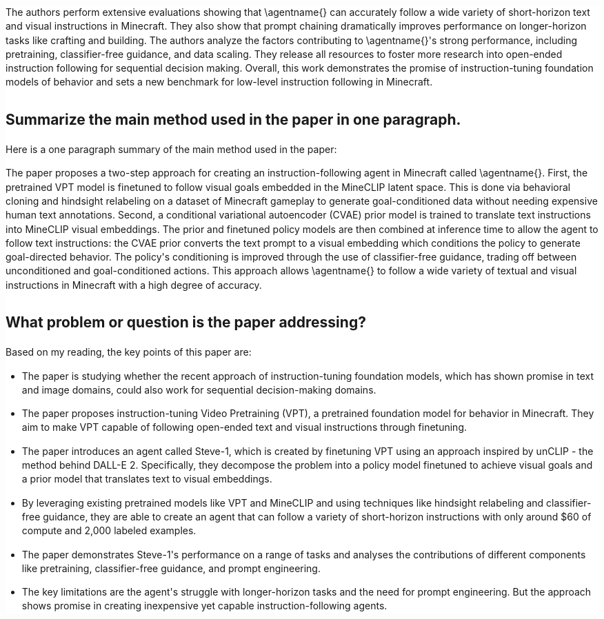 The authors perform extensive evaluations showing that \agentname{} can accurately follow a wide variety of short-horizon text and visual instructions in Minecraft. They also show that prompt chaining dramatically improves performance on longer-horizon tasks like crafting and building. The authors analyze the factors contributing to \agentname{}'s strong performance, including pretraining, classifier-free guidance, and data scaling. They release all resources to foster more research into open-ended instruction following for sequential decision making. Overall, this work demonstrates the promise of instruction-tuning foundation models of behavior and sets a new benchmark for low-level instruction following in Minecraft.


## Summarize the main method used in the paper in one paragraph.

 Here is a one paragraph summary of the main method used in the paper:

The paper proposes a two-step approach for creating an instruction-following agent in Minecraft called \agentname{}. First, the pretrained VPT model is finetuned to follow visual goals embedded in the MineCLIP latent space. This is done via behavioral cloning and hindsight relabeling on a dataset of Minecraft gameplay to generate goal-conditioned data without needing expensive human text annotations. Second, a conditional variational autoencoder (CVAE) prior model is trained to translate text instructions into MineCLIP visual embeddings. The prior and finetuned policy models are then combined at inference time to allow the agent to follow text instructions: the CVAE prior converts the text prompt to a visual embedding which conditions the policy to generate goal-directed behavior. The policy's conditioning is improved through the use of classifier-free guidance, trading off between unconditioned and goal-conditioned actions. This approach allows \agentname{} to follow a wide variety of textual and visual instructions in Minecraft with a high degree of accuracy.


## What problem or question is the paper addressing?

 Based on my reading, the key points of this paper are:

- The paper is studying whether the recent approach of instruction-tuning foundation models, which has shown promise in text and image domains, could also work for sequential decision-making domains. 

- The paper proposes instruction-tuning Video Pretraining (VPT), a pretrained foundation model for behavior in Minecraft. They aim to make VPT capable of following open-ended text and visual instructions through finetuning.

- The paper introduces an agent called Steve-1, which is created by finetuning VPT using an approach inspired by unCLIP - the method behind DALL-E 2. Specifically, they decompose the problem into a policy model finetuned to achieve visual goals and a prior model that translates text to visual embeddings.

- By leveraging existing pretrained models like VPT and MineCLIP and using techniques like hindsight relabeling and classifier-free guidance, they are able to create an agent that can follow a variety of short-horizon instructions with only around $60 of compute and 2,000 labeled examples. 

- The paper demonstrates Steve-1's performance on a range of tasks and analyses the contributions of different components like pretraining, classifier-free guidance, and prompt engineering.

- The key limitations are the agent's struggle with longer-horizon tasks and the need for prompt engineering. But the approach shows promise in creating inexpensive yet capable instruction-following agents.
